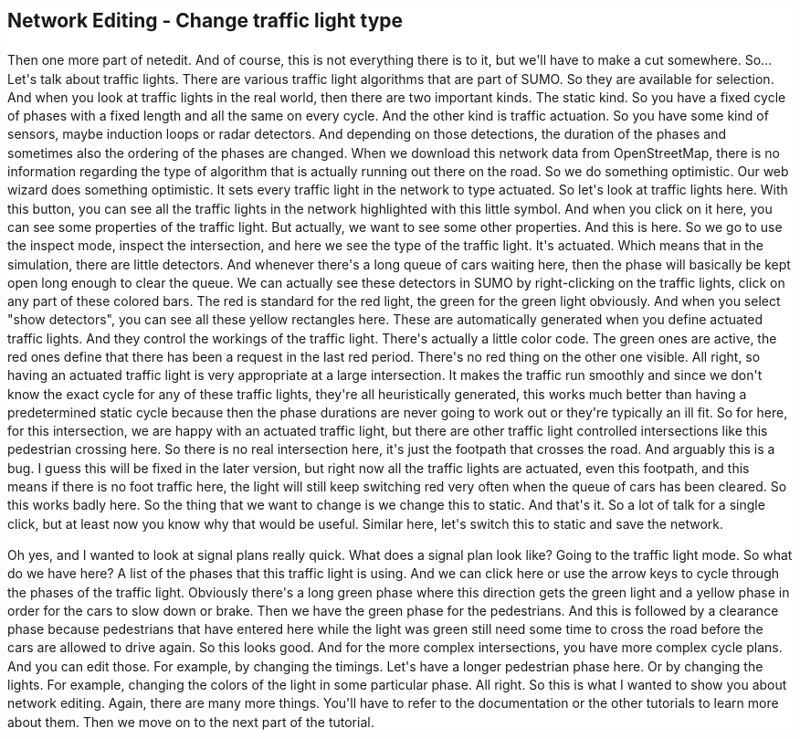 ## Network Editing - Change traffic light type
Then one more part of netedit. And of course, this is not everything there is to it, but we'll have to make a cut somewhere. So... Let's talk about traffic lights. There are various traffic light algorithms that are part of SUMO. So they are available for selection. And when you look at traffic lights in the real world, then there are two important kinds. The static kind. So you have a fixed cycle of phases with a fixed length and all the same on every cycle. And the other kind is traffic actuation. So you have some kind of sensors, maybe induction loops or radar detectors. And depending on those detections, the duration of the phases and sometimes also the ordering of the phases are changed. When we download this network data from OpenStreetMap, there is no information regarding the type of algorithm that is actually running out there on the road. So we do something optimistic. Our web wizard does something optimistic. It sets every traffic light in the network to type actuated. So let's look at traffic lights here. With this button, you can see all the traffic lights in the network highlighted with this little symbol. And when you click on it here, you can see some properties of the traffic light. But actually, we want to see some other properties. And this is here.
So we go to use the inspect mode, inspect the intersection, and here we see the type of the traffic light. It's actuated. Which means that in the simulation, there are little detectors. And whenever there's a long queue of cars waiting here, then the phase will basically be kept open long enough to clear the queue. We can actually see these detectors in SUMO by right-clicking on the traffic lights, click on any part of these colored bars. The red is standard for the red light, the green for the green light obviously. And when you select "show detectors", you can see all these yellow rectangles here. These are automatically generated when you define actuated traffic lights. And they control the workings of the traffic light. There's actually a little color code. The green ones are active, the red ones define that there has been a request in the last red period. There's no red thing on the other one visible. All right, so having an actuated traffic light is very appropriate at a large intersection. It makes the traffic run smoothly and since we don't know the exact cycle for any of these traffic lights, they're all heuristically generated, this works much better than having a predetermined static cycle because then the phase durations are never going to work out or they're typically an ill fit.
So for here, for this intersection, we are happy with an actuated traffic light, but there are other traffic light controlled intersections like this pedestrian crossing here. So there is no real intersection here, it's just the footpath that crosses the road. And arguably this is a bug. I guess this will be fixed in the later version, but right now all the traffic lights are actuated, even this footpath, and this means if there is no foot traffic here, the light will still keep switching red very often when the queue of cars has been cleared. So this works badly here. So the thing that we want to change is we change this to static. And that's it. So a lot of talk for a single click, but at least now you know why that would be useful. Similar here, let's switch this to static and save the network.

Oh yes, and I wanted to look at signal plans really quick. What does a signal plan look like? Going to the traffic light mode. So what do we have here? A list of the phases that this traffic light is using. And we can click here or use the arrow keys to cycle through the phases of the traffic light. Obviously there's a long green phase where this direction gets the green light and a yellow phase in order for the cars to slow down or brake. Then we have the green phase for the pedestrians. And this is followed by a clearance phase because pedestrians that have entered here while the light was green still need some time to cross the road before the cars are allowed to drive again. So this looks good. And for the more complex intersections, you have more complex cycle plans. And you can edit those. For example, by changing the timings. Let's have a longer pedestrian phase here. Or by changing the lights. For example, changing the colors of the light in some particular phase. All right. So this is what I wanted to show you about network editing. Again, there are many more things. You'll have to refer to the documentation or the other tutorials to learn more about them. Then we move on to the next part of the tutorial.
